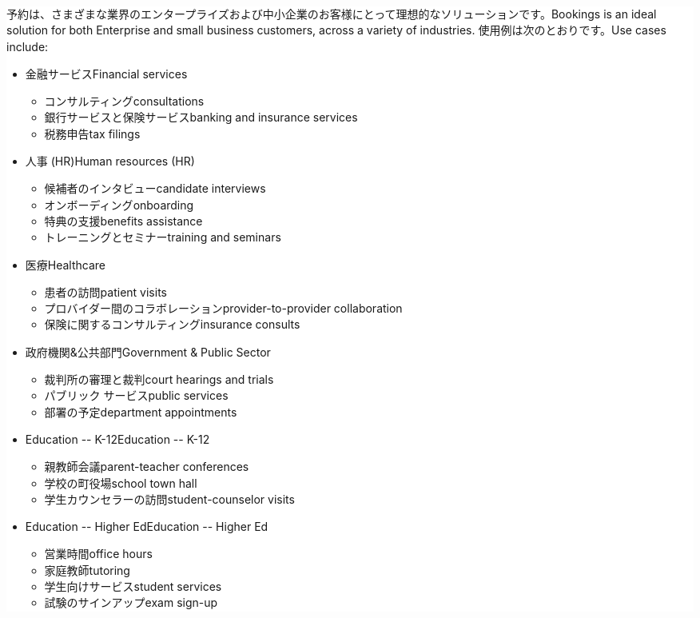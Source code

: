 <span data-ttu-id="e66b7-152">予約は、さまざまな業界のエンタープライズおよび中小企業のお客様にとって理想的なソリューションです。</span><span class="sxs-lookup"><span data-stu-id="e66b7-152">Bookings is an ideal solution for both Enterprise and small business customers, across a variety of industries.</span></span> <span data-ttu-id="e66b7-153">使用例は次のとおりです。</span><span class="sxs-lookup"><span data-stu-id="e66b7-153">Use cases include:</span></span>

- <span data-ttu-id="e66b7-154">金融サービス</span><span class="sxs-lookup"><span data-stu-id="e66b7-154">Financial services</span></span>
    - <span data-ttu-id="e66b7-155">コンサルティング</span><span class="sxs-lookup"><span data-stu-id="e66b7-155">consultations</span></span>
    - <span data-ttu-id="e66b7-156">銀行サービスと保険サービス</span><span class="sxs-lookup"><span data-stu-id="e66b7-156">banking and insurance services</span></span>
    - <span data-ttu-id="e66b7-157">税務申告</span><span class="sxs-lookup"><span data-stu-id="e66b7-157">tax filings</span></span>

- <span data-ttu-id="e66b7-158">人事 (HR)</span><span class="sxs-lookup"><span data-stu-id="e66b7-158">Human resources (HR)</span></span>
    - <span data-ttu-id="e66b7-159">候補者のインタビュー</span><span class="sxs-lookup"><span data-stu-id="e66b7-159">candidate interviews</span></span>
    - <span data-ttu-id="e66b7-160">オンボーディング</span><span class="sxs-lookup"><span data-stu-id="e66b7-160">onboarding</span></span>
    - <span data-ttu-id="e66b7-161">特典の支援</span><span class="sxs-lookup"><span data-stu-id="e66b7-161">benefits assistance</span></span>
    - <span data-ttu-id="e66b7-162">トレーニングとセミナー</span><span class="sxs-lookup"><span data-stu-id="e66b7-162">training and seminars</span></span>

- <span data-ttu-id="e66b7-163">医療</span><span class="sxs-lookup"><span data-stu-id="e66b7-163">Healthcare</span></span>
    - <span data-ttu-id="e66b7-164">患者の訪問</span><span class="sxs-lookup"><span data-stu-id="e66b7-164">patient visits</span></span>
    - <span data-ttu-id="e66b7-165">プロバイダー間のコラボレーション</span><span class="sxs-lookup"><span data-stu-id="e66b7-165">provider-to-provider collaboration</span></span>
    - <span data-ttu-id="e66b7-166">保険に関するコンサルティング</span><span class="sxs-lookup"><span data-stu-id="e66b7-166">insurance consults</span></span>

- <span data-ttu-id="e66b7-167">政府機関&公共部門</span><span class="sxs-lookup"><span data-stu-id="e66b7-167">Government & Public Sector</span></span>
    - <span data-ttu-id="e66b7-168">裁判所の審理と裁判</span><span class="sxs-lookup"><span data-stu-id="e66b7-168">court hearings and trials</span></span>
    - <span data-ttu-id="e66b7-169">パブリック サービス</span><span class="sxs-lookup"><span data-stu-id="e66b7-169">public services</span></span>
    - <span data-ttu-id="e66b7-170">部署の予定</span><span class="sxs-lookup"><span data-stu-id="e66b7-170">department appointments</span></span>

- <span data-ttu-id="e66b7-171">Education -- K-12</span><span class="sxs-lookup"><span data-stu-id="e66b7-171">Education -- K-12</span></span>
    - <span data-ttu-id="e66b7-172">親教師会議</span><span class="sxs-lookup"><span data-stu-id="e66b7-172">parent-teacher conferences</span></span>
    - <span data-ttu-id="e66b7-173">学校の町役場</span><span class="sxs-lookup"><span data-stu-id="e66b7-173">school town hall</span></span>
    - <span data-ttu-id="e66b7-174">学生カウンセラーの訪問</span><span class="sxs-lookup"><span data-stu-id="e66b7-174">student-counselor visits</span></span>

- <span data-ttu-id="e66b7-175">Education -- Higher Ed</span><span class="sxs-lookup"><span data-stu-id="e66b7-175">Education -- Higher Ed</span></span>
    - <span data-ttu-id="e66b7-176">営業時間</span><span class="sxs-lookup"><span data-stu-id="e66b7-176">office hours</span></span>
    - <span data-ttu-id="e66b7-177">家庭教師</span><span class="sxs-lookup"><span data-stu-id="e66b7-177">tutoring</span></span>
    - <span data-ttu-id="e66b7-178">学生向けサービス</span><span class="sxs-lookup"><span data-stu-id="e66b7-178">student services</span></span>
    - <span data-ttu-id="e66b7-179">試験のサインアップ</span><span class="sxs-lookup"><span data-stu-id="e66b7-179">exam sign-up</span></span>
